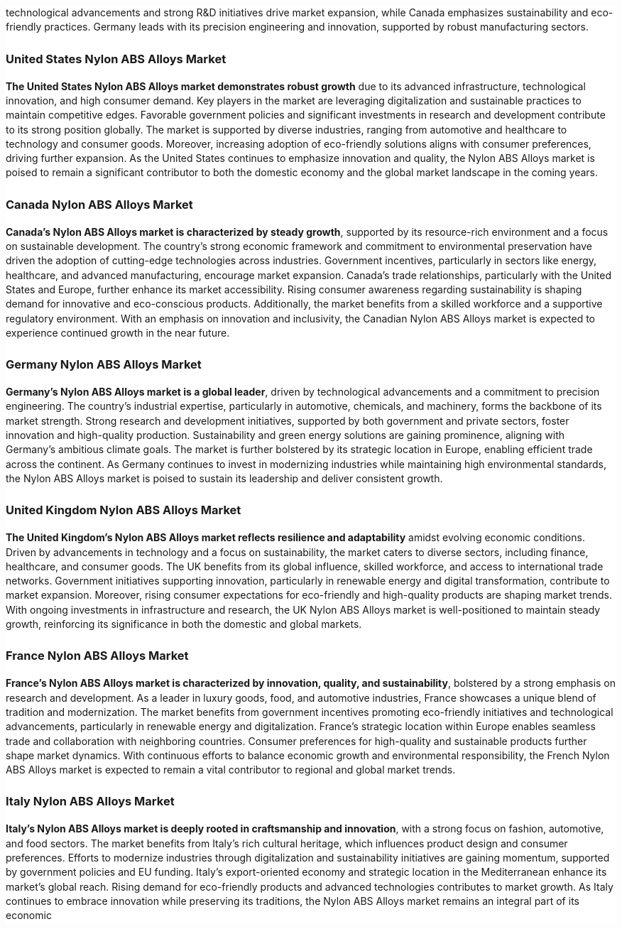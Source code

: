 technological advancements and strong R&amp;D initiatives drive market expansion, while Canada emphasizes sustainability and eco-friendly practices. Germany leads with its precision engineering and innovation, supported by robust manufacturing sectors.</span></em></p></blockquote><h3><strong>United States Nylon ABS Alloys Market</strong></h3><p><strong>The United States Nylon ABS Alloys market demonstrates robust growth</strong> due to its advanced infrastructure, technological innovation, and high consumer demand. Key players in the market are leveraging digitalization and sustainable practices to maintain competitive edges. Favorable government policies and significant investments in research and development contribute to its strong position globally. The market is supported by diverse industries, ranging from automotive and healthcare to technology and consumer goods. Moreover, increasing adoption of eco-friendly solutions aligns with consumer preferences, driving further expansion. As the United States continues to emphasize innovation and quality, the Nylon ABS Alloys market is poised to remain a significant contributor to both the domestic economy and the global market landscape in the coming years.</p><h3><strong>Canada Nylon ABS Alloys Market</strong></h3><p><strong>Canada&rsquo;s Nylon ABS Alloys market is characterized by steady growth</strong>, supported by its resource-rich environment and a focus on sustainable development. The country&rsquo;s strong economic framework and commitment to environmental preservation have driven the adoption of cutting-edge technologies across industries. Government incentives, particularly in sectors like energy, healthcare, and advanced manufacturing, encourage market expansion. Canada&rsquo;s trade relationships, particularly with the United States and Europe, further enhance its market accessibility. Rising consumer awareness regarding sustainability is shaping demand for innovative and eco-conscious products. Additionally, the market benefits from a skilled workforce and a supportive regulatory environment. With an emphasis on innovation and inclusivity, the Canadian Nylon ABS Alloys market is expected to experience continued growth in the near future.</p><h3><strong>Germany Nylon ABS Alloys Market</strong></h3><p><strong>Germany&rsquo;s Nylon ABS Alloys market is a global leader</strong>, driven by technological advancements and a commitment to precision engineering. The country&rsquo;s industrial expertise, particularly in automotive, chemicals, and machinery, forms the backbone of its market strength. Strong research and development initiatives, supported by both government and private sectors, foster innovation and high-quality production. Sustainability and green energy solutions are gaining prominence, aligning with Germany&rsquo;s ambitious climate goals. The market is further bolstered by its strategic location in Europe, enabling efficient trade across the continent. As Germany continues to invest in modernizing industries while maintaining high environmental standards, the Nylon ABS Alloys market is poised to sustain its leadership and deliver consistent growth.</p><h3><strong>United Kingdom Nylon ABS Alloys Market</strong></h3><p><strong>The United Kingdom&rsquo;s Nylon ABS Alloys market reflects resilience and adaptability</strong> amidst evolving economic conditions. Driven by advancements in technology and a focus on sustainability, the market caters to diverse sectors, including finance, healthcare, and consumer goods. The UK benefits from its global influence, skilled workforce, and access to international trade networks. Government initiatives supporting innovation, particularly in renewable energy and digital transformation, contribute to market expansion. Moreover, rising consumer expectations for eco-friendly and high-quality products are shaping market trends. With ongoing investments in infrastructure and research, the UK Nylon ABS Alloys market is well-positioned to maintain steady growth, reinforcing its significance in both the domestic and global markets.</p><h3><strong>France Nylon ABS Alloys Market</strong></h3><p><strong>France&rsquo;s Nylon ABS Alloys market is characterized by innovation, quality, and sustainability</strong>, bolstered by a strong emphasis on research and development. As a leader in luxury goods, food, and automotive industries, France showcases a unique blend of tradition and modernization. The market benefits from government incentives promoting eco-friendly initiatives and technological advancements, particularly in renewable energy and digitalization. France&rsquo;s strategic location within Europe enables seamless trade and collaboration with neighboring countries. Consumer preferences for high-quality and sustainable products further shape market dynamics. With continuous efforts to balance economic growth and environmental responsibility, the French Nylon ABS Alloys market is expected to remain a vital contributor to regional and global market trends.</p><h3><strong>Italy Nylon ABS Alloys Market</strong></h3><p><strong>Italy&rsquo;s Nylon ABS Alloys market is deeply rooted in craftsmanship and innovation</strong>, with a strong focus on fashion, automotive, and food sectors. The market benefits from Italy&rsquo;s rich cultural heritage, which influences product design and consumer preferences. Efforts to modernize industries through digitalization and sustainability initiatives are gaining momentum, supported by government policies and EU funding. Italy&rsquo;s export-oriented economy and strategic location in the Mediterranean enhance its market&rsquo;s global reach. Rising demand for eco-friendly products and advanced technologies contributes to market growth. As Italy continues to embrace innovation while preserving its traditions, the Nylon ABS Alloys market remains an integral part of its economic